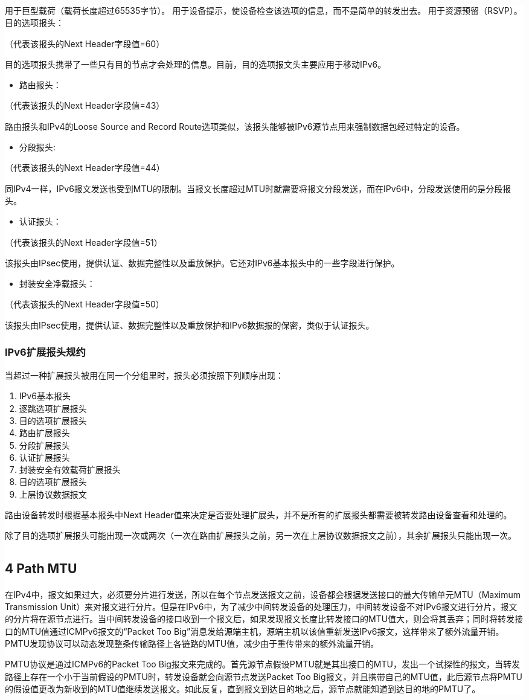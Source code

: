 用于巨型载荷（载荷长度超过65535字节）。
用于设备提示，使设备检查该选项的信息，而不是简单的转发出去。
用于资源预留（RSVP）。
目的选项报头：

（代表该报头的Next Header字段值=60）

目的选项报头携带了一些只有目的节点才会处理的信息。目前，目的选项报文头主要应用于移动IPv6。

* 路由报头：

（代表该报头的Next Header字段值=43）

路由报头和IPv4的Loose Source and Record Route选项类似，该报头能够被IPv6源节点用来强制数据包经过特定的设备。

* 分段报头:

（代表该报头的Next Header字段值=44）

同IPv4一样，IPv6报文发送也受到MTU的限制。当报文长度超过MTU时就需要将报文分段发送，而在IPv6中，分段发送使用的是分段报头。

* 认证报头：

（代表该报头的Next Header字段值=51）

该报头由IPsec使用，提供认证、数据完整性以及重放保护。它还对IPv6基本报头中的一些字段进行保护。

* 封装安全净载报头：

（代表该报头的Next Header字段值=50）

该报头由IPsec使用，提供认证、数据完整性以及重放保护和IPv6数据报的保密，类似于认证报头。

### IPv6扩展报头规约
当超过一种扩展报头被用在同一个分组里时，报头必须按照下列顺序出现：

1. IPv6基本报头
2. 逐跳选项扩展报头
3. 目的选项扩展报头
4. 路由扩展报头
5. 分段扩展报头
6. 认证扩展报头
7. 封装安全有效载荷扩展报头
8. 目的选项扩展报头
9. 上层协议数据报文

路由设备转发时根据基本报头中Next Header值来决定是否要处理扩展头，并不是所有的扩展报头都需要被转发路由设备查看和处理的。

除了目的选项扩展报头可能出现一次或两次（一次在路由扩展报头之前，另一次在上层协议数据报文之前），其余扩展报头只能出现一次。


## 4 Path MTU
在IPv4中，报文如果过大，必须要分片进行发送，所以在每个节点发送报文之前，设备都会根据发送接口的最大传输单元MTU（Maximum Transmission Unit）来对报文进行分片。但是在IPv6中，为了减少中间转发设备的处理压力，中间转发设备不对IPv6报文进行分片，报文的分片将在源节点进行。当中间转发设备的接口收到一个报文后，如果发现报文长度比转发接口的MTU值大，则会将其丢弃；同时将转发接口的MTU值通过ICMPv6报文的“Packet Too Big”消息发给源端主机，源端主机以该值重新发送IPv6报文，这样带来了额外流量开销。PMTU发现协议可以动态发现整条传输路径上各链路的MTU值，减少由于重传带来的额外流量开销。

PMTU协议是通过ICMPv6的Packet Too Big报文来完成的。首先源节点假设PMTU就是其出接口的MTU，发出一个试探性的报文，当转发路径上存在一个小于当前假设的PMTU时，转发设备就会向源节点发送Packet Too Big报文，并且携带自己的MTU值，此后源节点将PMTU的假设值更改为新收到的MTU值继续发送报文。如此反复，直到报文到达目的地之后，源节点就能知道到达目的地的PMTU了。
